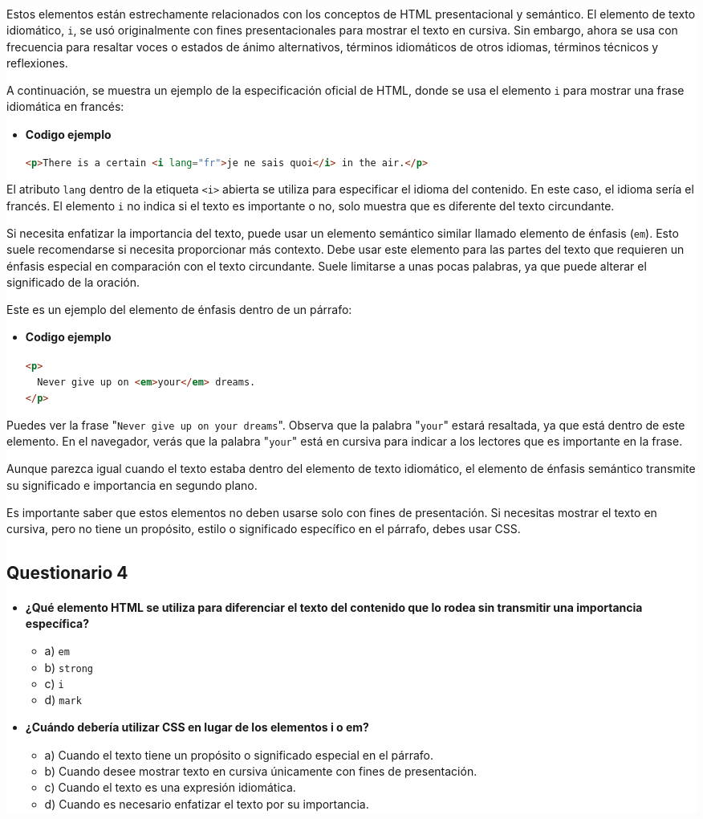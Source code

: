 Estos elementos están estrechamente relacionados con los conceptos de HTML presentacional y semántico. El elemento de texto idiomático, `i`, se usó originalmente con fines presentacionales para mostrar el texto en cursiva. Sin embargo, ahora se usa con frecuencia para resaltar voces o estados de ánimo alternativos, términos idiomáticos de otros idiomas, términos técnicos y reflexiones.

A continuación, se muestra un ejemplo de la especificación oficial de HTML, donde se usa el elemento `i` para mostrar una frase idiomática en francés:

- **Codigo ejemplo**

  ```html
  <p>There is a certain <i lang="fr">je ne sais quoi</i> in the air.</p>
  ```

El atributo `lang` dentro de la etiqueta `<i>` abierta se utiliza para especificar el idioma del contenido. En este caso, el idioma sería el francés. El elemento `i` no indica si el texto es importante o no, solo muestra que es diferente del texto circundante.

Si necesita enfatizar la importancia del texto, puede usar un elemento semántico similar llamado elemento de énfasis (`em`). Esto suele recomendarse si necesita proporcionar más contexto. Debe usar este elemento para las partes del texto que requieren un énfasis especial en comparación con el texto circundante. Suele limitarse a unas pocas palabras, ya que puede alterar el significado de la oración.

Este es un ejemplo del elemento de énfasis dentro de un párrafo:

- **Codigo ejemplo**

  ```html
  <p>
    Never give up on <em>your</em> dreams.
  </p>
  ```

Puedes ver la frase "`Never give up on your dreams`". Observa que la palabra "`your`" estará resaltada, ya que está dentro de este elemento. En el navegador, verás que la palabra "`your`" está en cursiva para indicar a los lectores que es importante en la frase.

Aunque parezca igual cuando el texto estaba dentro del elemento de texto idiomático, el elemento de énfasis semántico transmite su significado e importancia en segundo plano.

Es importante saber que estos elementos no deben usarse solo con fines de presentación. Si necesitas mostrar el texto en cursiva, pero no tiene un propósito, estilo o significado específico en el párrafo, debes usar CSS.

## Questionario 4

- **¿Qué elemento HTML se utiliza para diferenciar el texto del contenido que lo rodea sin transmitir una importancia específica?**

  - a) `em`
  - b) `strong`
  - c) `i` 
  - d) `mark`

- **¿Cuándo debería utilizar CSS en lugar de los elementos i o em?**

  - a) Cuando el texto tiene un propósito o significado especial en el párrafo.
  - b) Cuando desee mostrar texto en cursiva únicamente con fines de presentación. 
  - c) Cuando el texto es una expresión idiomática.
  - d) Cuando es necesario enfatizar el texto por su importancia.
